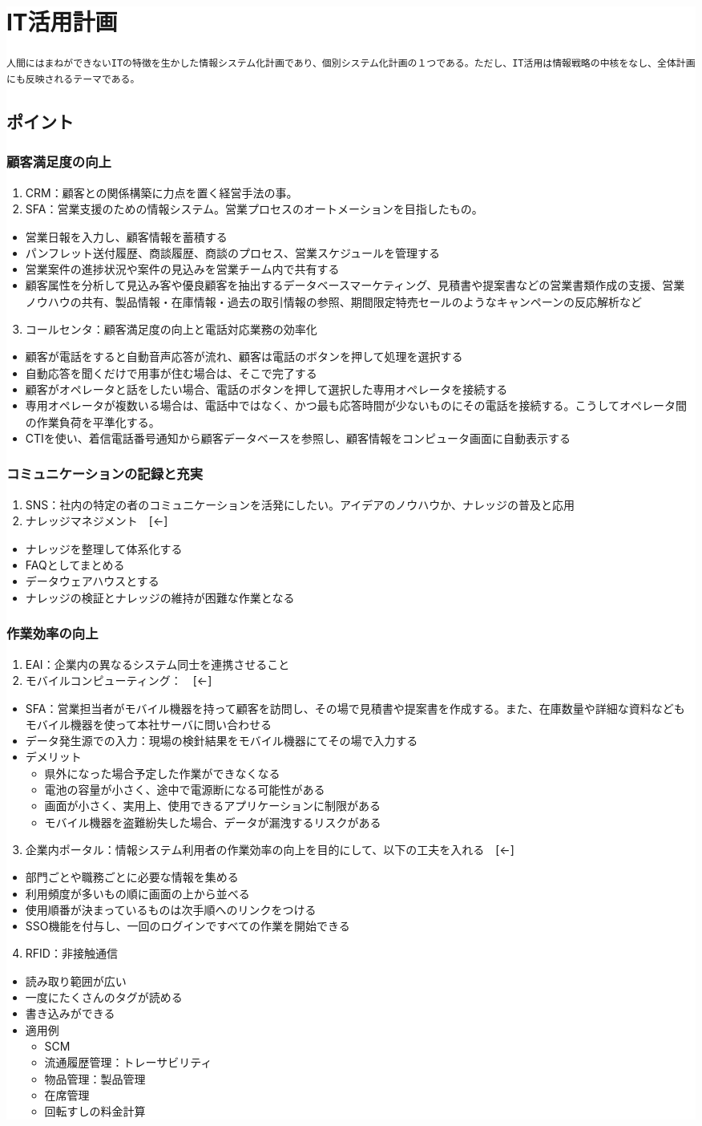 # IT活用計画
	人間にはまねができないITの特徴を生かした情報システム化計画であり、個別システム化計画の１つである。ただし、IT活用は情報戦略の中核をなし、全体計画にも反映されるテーマである。
## ポイント
### 顧客満足度の向上
1. CRM：顧客との関係構築に力点を置く経営手法の事。
2. SFA：営業支援のための情報システム。営業プロセスのオートメーションを目指したもの。
  * 営業日報を入力し、顧客情報を蓄積する
  * パンフレット送付履歴、商談履歴、商談のプロセス、営業スケジュールを管理する
  * 営業案件の進捗状況や案件の見込みを営業チーム内で共有する
  * 顧客属性を分析して見込み客や優良顧客を抽出するデータベースマーケティング、見積書や提案書などの営業書類作成の支援、営業ノウハウの共有、製品情報・在庫情報・過去の取引情報の参照、期間限定特売セールのようなキャンペーンの反応解析など
3. コールセンタ：顧客満足度の向上と電話対応業務の効率化
  * 顧客が電話をすると自動音声応答が流れ、顧客は電話のボタンを押して処理を選択する
  * 自動応答を聞くだけで用事が住む場合は、そこで完了する
  * 顧客がオペレータと話をしたい場合、電話のボタンを押して選択した専用オペレータを接続する
  * 専用オペレータが複数いる場合は、電話中ではなく、かつ最も応答時間が少ないものにその電話を接続する。こうしてオペレータ間の作業負荷を平準化する。
  * CTIを使い、着信電話番号通知から顧客データベースを参照し、顧客情報をコンピュータ画面に自動表示する
### コミュニケーションの記録と充実
1. SNS：社内の特定の者のコミュニケーションを活発にしたい。アイデアのノウハウか、ナレッジの普及と応用
2. ナレッジマネジメント　[←]
  * ナレッジを整理して体系化する
  * FAQとしてまとめる
  * データウェアハウスとする
  * ナレッジの検証とナレッジの維持が困難な作業となる
### 作業効率の向上
1. EAI：企業内の異なるシステム同士を連携させること
2. モバイルコンピューティング：　[←]
  * SFA：営業担当者がモバイル機器を持って顧客を訪問し、その場で見積書や提案書を作成する。また、在庫数量や詳細な資料などもモバイル機器を使って本社サーバに問い合わせる
  * データ発生源での入力：現場の検針結果をモバイル機器にてその場で入力する
  * デメリット
	+ 県外になった場合予定した作業ができなくなる
	+ 電池の容量が小さく、途中で電源断になる可能性がある
	+ 画面が小さく、実用上、使用できるアプリケーションに制限がある
	+ モバイル機器を盗難紛失した場合、データが漏洩するリスクがある
3. 企業内ポータル：情報システム利用者の作業効率の向上を目的にして、以下の工夫を入れる　[←]
  * 部門ごとや職務ごとに必要な情報を集める
  * 利用頻度が多いもの順に画面の上から並べる
  * 使用順番が決まっているものは次手順へのリンクをつける
  * SSO機能を付与し、一回のログインですべての作業を開始できる
4. RFID：非接触通信
  * 読み取り範囲が広い
  * 一度にたくさんのタグが読める
  * 書き込みができる
  * 適用例
	+ SCM
	+ 流通履歴管理：トレーサビリティ
	+ 物品管理：製品管理
	+ 在席管理
	+ 回転すしの料金計算
